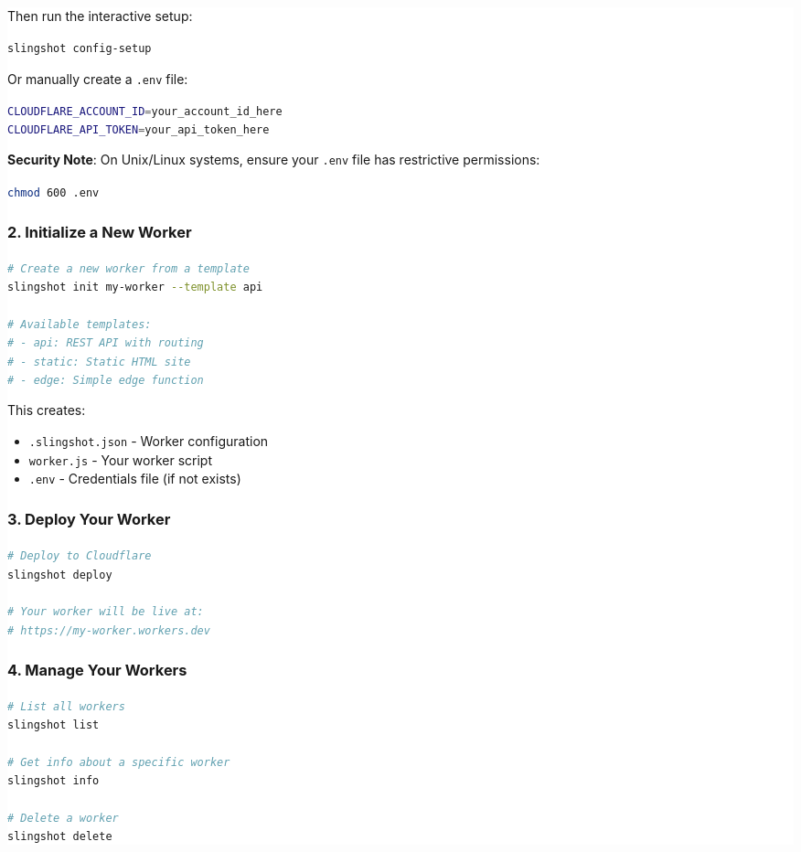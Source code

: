 Then run the interactive setup:

```bash
slingshot config-setup
```

Or manually create a `.env` file:

```bash
CLOUDFLARE_ACCOUNT_ID=your_account_id_here
CLOUDFLARE_API_TOKEN=your_api_token_here
```

**Security Note**: On Unix/Linux systems, ensure your `.env` file has restrictive permissions:
```bash
chmod 600 .env
```

### 2. Initialize a New Worker

```bash
# Create a new worker from a template
slingshot init my-worker --template api

# Available templates:
# - api: REST API with routing
# - static: Static HTML site
# - edge: Simple edge function
```

This creates:
- `.slingshot.json` - Worker configuration
- `worker.js` - Your worker script
- `.env` - Credentials file (if not exists)

### 3. Deploy Your Worker

```bash
# Deploy to Cloudflare
slingshot deploy

# Your worker will be live at:
# https://my-worker.workers.dev
```

### 4. Manage Your Workers

```bash
# List all workers
slingshot list

# Get info about a specific worker
slingshot info

# Delete a worker
slingshot delete
```

